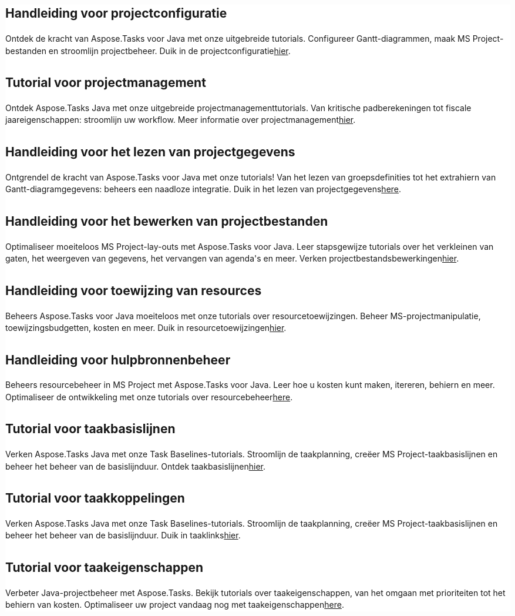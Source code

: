 ## Handleiding voor projectconfiguratie
 Ontdek de kracht van Aspose.Tasks voor Java met onze uitgebreide tutorials. Configureer Gantt-diagrammen, maak MS Project-bestanden en stroomlijn projectbeheer. Duik in de projectconfiguratie[hier](./project-configuration/).

## Tutorial voor projectmanagement
 Ontdek Aspose.Tasks Java met onze uitgebreide projectmanagementtutorials. Van kritische padberekeningen tot fiscale jaareigenschappen: stroomlijn uw workflow. Meer informatie over projectmanagement[hier](./project-management/).

## Handleiding voor het lezen van projectgegevens
 Ontgrendel de kracht van Aspose.Tasks voor Java met onze tutorials! Van het lezen van groepsdefinities tot het extrahiern van Gantt-diagramgegevens: beheers een naadloze integratie. Duik in het lezen van projectgegevens[here](./project-data-reading/).

## Handleiding voor het bewerken van projectbestanden
Optimaliseer moeiteloos MS Project-lay-outs met Aspose.Tasks voor Java. Leer stapsgewijze tutorials over het verkleinen van gaten, het weergeven van gegevens, het vervangen van agenda's en meer. Verken projectbestandsbewerkingen[hier](./project-file-operations/).

## Handleiding voor toewijzing van resources
 Beheers Aspose.Tasks voor Java moeiteloos met onze tutorials over resourcetoewijzingen. Beheer MS-projectmanipulatie, toewijzingsbudgetten, kosten en meer. Duik in resourcetoewijzingen[hier](./resource-assignments/).

## Handleiding voor hulpbronnenbeheer
 Beheers resourcebeheer in MS Project met Aspose.Tasks voor Java. Leer hoe u kosten kunt maken, itereren, behiern en meer. Optimaliseer de ontwikkeling met onze tutorials over resourcebeheer[here](./resource-management/).

## Tutorial voor taakbasislijnen
 Verken Aspose.Tasks Java met onze Task Baselines-tutorials. Stroomlijn de taakplanning, creëer MS Project-taakbasislijnen en beheer het beheer van de basislijnduur. Ontdek taakbasislijnen[hier](./task-baselines/).

## Tutorial voor taakkoppelingen
Verken Aspose.Tasks Java met onze Task Baselines-tutorials. Stroomlijn de taakplanning, creëer MS Project-taakbasislijnen en beheer het beheer van de basislijnduur. Duik in taaklinks[hier](./task-links/).

## Tutorial voor taakeigenschappen
 Verbeter Java-projectbeheer met Aspose.Tasks. Bekijk tutorials over taakeigenschappen, van het omgaan met prioriteiten tot het behiern van kosten. Optimaliseer uw project vandaag nog met taakeigenschappen[here](./task-properties/).
